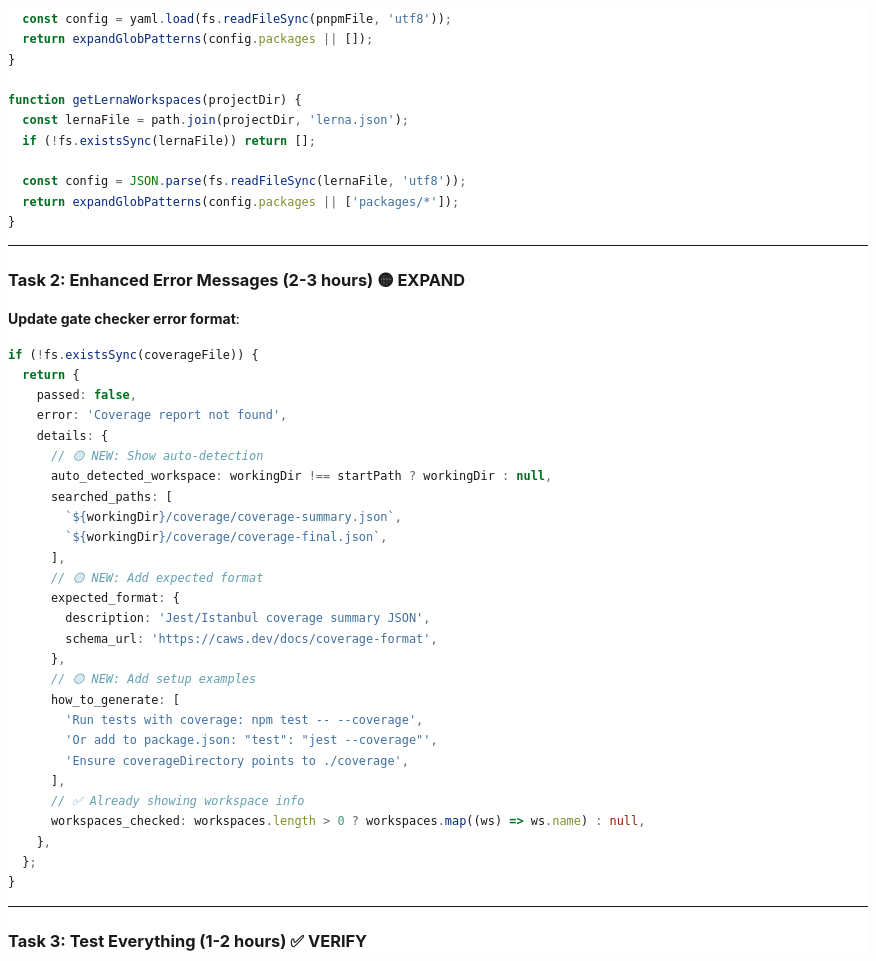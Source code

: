 ```javascript
  const config = yaml.load(fs.readFileSync(pnpmFile, 'utf8'));
  return expandGlobPatterns(config.packages || []);
}

function getLernaWorkspaces(projectDir) {
  const lernaFile = path.join(projectDir, 'lerna.json');
  if (!fs.existsSync(lernaFile)) return [];

  const config = JSON.parse(fs.readFileSync(lernaFile, 'utf8'));
  return expandGlobPatterns(config.packages || ['packages/*']);
}
```

---

### Task 2: Enhanced Error Messages (2-3 hours) 🟡 EXPAND

**Update gate checker error format**:

```typescript
if (!fs.existsSync(coverageFile)) {
  return {
    passed: false,
    error: 'Coverage report not found',
    details: {
      // 🟡 NEW: Show auto-detection
      auto_detected_workspace: workingDir !== startPath ? workingDir : null,
      searched_paths: [
        `${workingDir}/coverage/coverage-summary.json`,
        `${workingDir}/coverage/coverage-final.json`,
      ],
      // 🟡 NEW: Add expected format
      expected_format: {
        description: 'Jest/Istanbul coverage summary JSON',
        schema_url: 'https://caws.dev/docs/coverage-format',
      },
      // 🟡 NEW: Add setup examples
      how_to_generate: [
        'Run tests with coverage: npm test -- --coverage',
        'Or add to package.json: "test": "jest --coverage"',
        'Ensure coverageDirectory points to ./coverage',
      ],
      // ✅ Already showing workspace info
      workspaces_checked: workspaces.length > 0 ? workspaces.map((ws) => ws.name) : null,
    },
  };
}
```

---

### Task 3: Test Everything (1-2 hours) ✅ VERIFY
